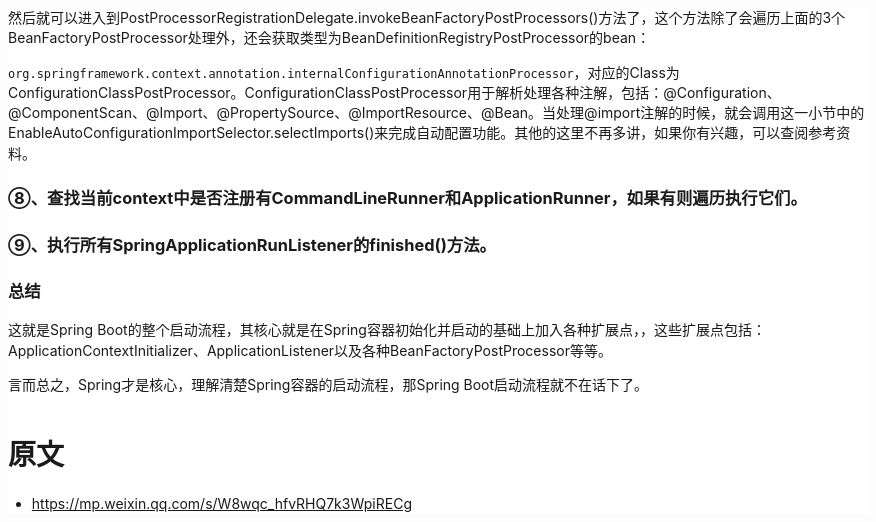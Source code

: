 然后就可以进入到PostProcessorRegistrationDelegate.invokeBeanFactoryPostProcessors()方法了，这个方法除了会遍历上面的3个BeanFactoryPostProcessor处理外，还会获取类型为BeanDefinitionRegistryPostProcessor的bean：

`org.springframework.context.annotation.internalConfigurationAnnotationProcessor`，对应的Class为ConfigurationClassPostProcessor。ConfigurationClassPostProcessor用于解析处理各种注解，包括：@Configuration、@ComponentScan、@Import、@PropertySource、@ImportResource、@Bean。当处理@import注解的时候，就会调用这一小节中的EnableAutoConfigurationImportSelector.selectImports()来完成自动配置功能。其他的这里不再多讲，如果你有兴趣，可以查阅参考资料。

### ⑧、查找当前context中是否注册有CommandLineRunner和ApplicationRunner，如果有则遍历执行它们。

### ⑨、执行所有SpringApplicationRunListener的finished()方法。

### 总结

这就是Spring Boot的整个启动流程，其核心就是在Spring容器初始化并启动的基础上加入各种扩展点，，这些扩展点包括：ApplicationContextInitializer、ApplicationListener以及各种BeanFactoryPostProcessor等等。

言而总之，Spring才是核心，理解清楚Spring容器的启动流程，那Spring Boot启动流程就不在话下了。

# 原文

- https://mp.weixin.qq.com/s/W8wqc_hfvRHQ7k3WpiRECg